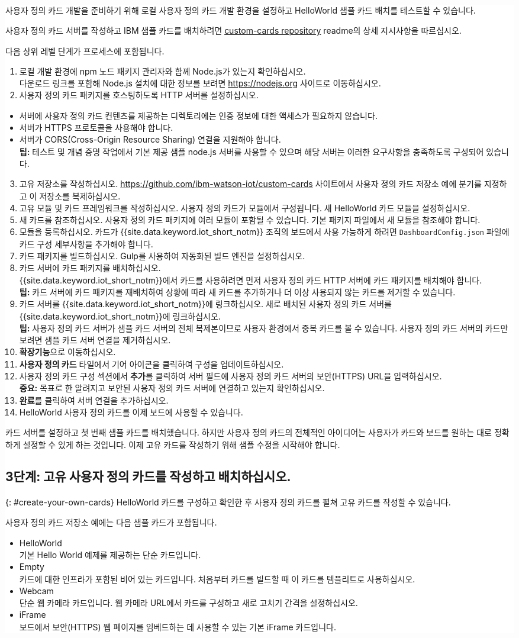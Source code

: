 사용자 정의 카드 개발을 준비하기 위해 로컬 사용자 정의 카드 개발 환경을 설정하고 HelloWorld 샘플 카드 배치를 테스트할 수 있습니다.

사용자 정의 카드 서버를 작성하고 IBM 샘플 카드를 배치하려면 [custom-cards repository](https://github.com/ibm-watson-iot/custom-cards/blob/master/README.md) readme의 상세 지시사항을 따르십시오.

다음 상위 레벨 단계가 프로세스에 포함됩니다.
1. 로컬 개발 환경에 npm 노드 패키지 관리자와 함께 Node.js가 있는지 확인하십시오.  
다운로드 링크를 포함해 Node.js 설치에 대한 정보를 보려면 https://nodejs.org 사이트로 이동하십시오.
2. 사용자 정의 카드 패키지를 호스팅하도록 HTTP 서버를 설정하십시오.    
  - 서버에 사용자 정의 카드 컨텐츠를 제공하는 디렉토리에는 인증 정보에 대한 액세스가 필요하지 않습니다.
  - 서버가 HTTPS 프로토콜을 사용해야 합니다.
  - 서버가 CORS(Cross-Origin Resource Sharing) 연결을 지원해야 합니다.  
**팁:** 테스트 및 개념 증명 작업에서 기본 제공 샘플 node.js 서버를 사용할 수 있으며 해당 서버는 이러한 요구사항을 충족하도록 구성되어 있습니다.
3. 고유 저장소를 작성하십시오.
https://github.com/ibm-watson-iot/custom-cards 사이트에서 사용자 정의 카드 저장소 예에 분기를 지정하고 이 저장소를 복제하십시오.
4. 고유 모듈 및 카드 프레임워크를 작성하십시오.
사용자 정의 카드가 모듈에서 구성됩니다. 새 HelloWorld 카드 모듈을 설정하십시오.
5. 새 카드를 참조하십시오.
사용자 정의 카드 패키지에 여러 모듈이 포함될 수 있습니다. 기본 패키지 파일에서 새 모듈을 참조해야 합니다.
6. 모듈을 등록하십시오.
카드가 {{site.data.keyword.iot_short_notm}} 조직의 보드에서 사용 가능하게 하려면 `DashboardConfig.json` 파일에 카드 구성 세부사항을 추가해야 합니다.
7. 카드 패키지를 빌드하십시오.
Gulp를 사용하여 자동화된 빌드 엔진을 설정하십시오.
8. 카드 서버에 카드 패키지를 배치하십시오.  
{{site.data.keyword.iot_short_notm}}에서 카드를 사용하려면 먼저 사용자 정의 카드 HTTP 서버에 카드 패키지를 배치해야 합니다.  
**팁:** 카드 서버에 카드 패키지를 재배치하여 상황에 따라 새 카드를 추가하거나 더 이상 사용되지 않는 카드를 제거할 수 있습니다.
9. 카드 서버를 {{site.data.keyword.iot_short_notm}}에 링크하십시오.
새로 배치된 사용자 정의 카드 서버를 {{site.data.keyword.iot_short_notm}}에 링크하십시오.  
**팁:** 사용자 정의 카드 서버가 샘플 카드 서버의 전체 복제본이므로 사용자 환경에서 중복 카드를 볼 수 있습니다. 사용자 정의 카드 서버의 카드만 보려면 샘플 카드 서버 연결을 제거하십시오.
 1. **확장기능**으로 이동하십시오.
 2. **사용자 정의 카드** 타일에서 기어 아이콘을 클릭하여 구성을 업데이트하십시오.
 4. 사용자 정의 카드 구성 섹션에서 **추가**를 클릭하여 서버 필드에 사용자 정의 카드 서버의 보안(HTTPS) URL을 입력하십시오.  
**중요:** 목표로 한 알려지고 보안된 사용자 정의 카드 서버에 연결하고 있는지 확인하십시오.
4. **완료**를 클릭하여 서버 연결을 추가하십시오.
10. HelloWorld 사용자 정의 카드를 이제 보드에 사용할 수 있습니다.

카드 서버를 설정하고 첫 번째 샘플 카드를 배치했습니다. 하지만 사용자 정의 카드의 전체적인 아이디어는 사용자가 카드와 보드를 원하는 대로 정확하게 설정할 수 있게 하는 것입니다. 이제 고유 카드를 작성하기 위해 샘플 수정을 시작해야 합니다.

## 3단계: 고유 사용자 정의 카드를 작성하고 배치하십시오.
{: #create-your-own-cards}
HelloWorld 카드를 구성하고 확인한 후 사용자 정의 카드를 펼쳐 고유 카드를 작성할 수 있습니다.

사용자 정의 카드 저장소 예에는 다음 샘플 카드가 포함됩니다.
- HelloWorld  
기본 Hello World 예제를 제공하는 단순 카드입니다.
- Empty  
카드에 대한 인프라가 포함된 비어 있는 카드입니다. 처음부터 카드를 빌드할 때 이 카드를 템플리트로 사용하십시오.
- Webcam  
단순 웹 카메라 카드입니다. 웹 카메라 URL에서 카드를 구성하고 새로 고치기 간격을 설정하십시오.
- iFrame  
보드에서 보안(HTTPS) 웹 페이지를 임베드하는 데 사용할 수 있는 기본 iFrame 카드입니다.
